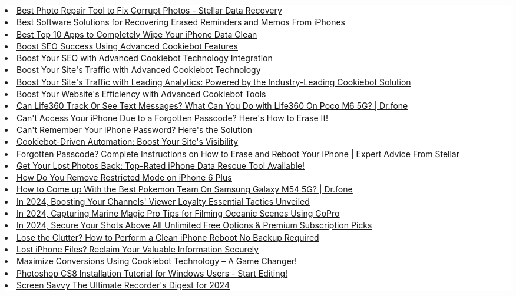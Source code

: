 <li><a href="https://data-safeguard.techidaily.com/best-photo-repair-tool-to-fix-corrupt-photos-stellar-data-recovery/"><u>Best Photo Repair Tool to Fix Corrupt Photos - Stellar Data Recovery</u></a></li>
<li><a href="https://data-safeguard.techidaily.com/best-software-solutions-for-recovering-erased-reminders-and-memos-from-iphones/"><u>Best Software Solutions for Recovering Erased Reminders and Memos From iPhones</u></a></li>
<li><a href="https://data-safeguard.techidaily.com/best-top-10-apps-to-completely-wipe-your-iphone-data-clean/"><u>Best Top 10 Apps to Completely Wipe Your iPhone Data Clean</u></a></li>
<li><a href="https://data-safeguard.techidaily.com/boost-seo-success-using-advanced-cookiebot-features/"><u>Boost SEO Success Using Advanced Cookiebot Features</u></a></li>
<li><a href="https://data-safeguard.techidaily.com/boost-your-seo-with-advanced-cookiebot-technology-integration/"><u>Boost Your SEO with Advanced Cookiebot Technology Integration</u></a></li>
<li><a href="https://data-safeguard.techidaily.com/boost-your-sites-traffic-with-advanced-cookiebot-technology/"><u>Boost Your Site's Traffic with Advanced Cookiebot Technology</u></a></li>
<li><a href="https://data-safeguard.techidaily.com/boost-your-sites-traffic-with-leading-analytics-powered-by-the-industry-leading-cookiebot-solution/"><u>Boost Your Site's Traffic with Leading Analytics: Powered by the Industry-Leading Cookiebot Solution</u></a></li>
<li><a href="https://data-safeguard.techidaily.com/boost-your-websites-efficiency-with-advanced-cookiebot-tools/"><u>Boost Your Website's Efficiency with Advanced Cookiebot Tools</u></a></li>
<li><a href="https://fake-location.techidaily.com/can-life360-track-or-see-text-messages-what-can-you-do-with-life360-on-poco-m6-5g-drfone-by-drfone-virtual-android/"><u>Can Life360 Track Or See Text Messages? What Can You Do with Life360 On Poco M6 5G? | Dr.fone</u></a></li>
<li><a href="https://data-safeguard.techidaily.com/1721266133971-cant-access-your-iphone-due-to-a-forgotten-passcode-heres-how-to-erase-it/"><u>Can't Access Your iPhone Due to a Forgotten Passcode? Here's How to Erase It!</u></a></li>
<li><a href="https://data-safeguard.techidaily.com/1721266353918-cant-remember-your-iphone-password-heres-the-solution/"><u>Can't Remember Your iPhone Password? Here's the Solution</u></a></li>
<li><a href="https://data-safeguard.techidaily.com/1721266038924-cookiebot-driven-automation-boost-your-sites-visibility/"><u>Cookiebot-Driven Automation: Boost Your Site's Visibility</u></a></li>
<li><a href="https://data-safeguard.techidaily.com/1721266213767-forgotten-passcode-complete-instructions-on-how-to-erase-and-reboot-your-iphone-expert-advice-from-stellar/"><u>Forgotten Passcode? Complete Instructions on How to Erase and Reboot Your iPhone | Expert Advice From Stellar</u></a></li>
<li><a href="https://data-safeguard.techidaily.com/1721267307020-get-your-lost-photos-back-top-rated-iphone-data-rescue-tool-available/"><u>Get Your Lost Photos Back: Top-Rated iPhone Data Rescue Tool Available!</u></a></li>
<li><a href="https://ios-unlock.techidaily.com/how-do-you-remove-restricted-mode-on-iphone-6-plus-by-drfone-ios/"><u>How Do You Remove Restricted Mode on iPhone 6 Plus</u></a></li>
<li><a href="https://change-location.techidaily.com/how-to-come-up-with-the-best-pokemon-team-on-samsung-galaxy-m54-5g-drfone-by-drfone-virtual-android/"><u>How to Come up With the Best Pokemon Team On Samsung Galaxy M54 5G? | Dr.fone</u></a></li>
<li><a href="https://youtube-blog.techidaily.com/24-boosting-your-channels-viewer-loyalty-essential-tactics-unveiled/"><u>In 2024, Boosting Your Channels' Viewer Loyalty  Essential Tactics Unveiled</u></a></li>
<li><a href="https://extra-lessons.techidaily.com/in-2024-capturing-marine-magic-pro-tips-for-filming-oceanic-scenes-using-gopro/"><u>In 2024, Capturing Marine Magic  Pro Tips for Filming Oceanic Scenes Using GoPro</u></a></li>
<li><a href="https://extra-support.techidaily.com/in-2024-secure-your-shots-above-all-unlimited-free-options-and-premium-subscription-picks/"><u>In 2024, Secure Your Shots Above All  Unlimited Free Options & Premium Subscription Picks</u></a></li>
<li><a href="https://data-safeguard.techidaily.com/1721266645873-lose-the-clutter-how-to-perform-a-clean-iphone-reboot-no-backup-required/"><u>Lose the Clutter? How to Perform a Clean iPhone Reboot No Backup Required</u></a></li>
<li><a href="https://data-safeguard.techidaily.com/1721267263768-lost-iphone-files-reclaim-your-valuable-information-securely/"><u>Lost iPhone Files? Reclaim Your Valuable Information Securely</u></a></li>
<li><a href="https://data-safeguard.techidaily.com/1721266294107-maximize-conversions-using-cookiebot-technology-a-game-changer/"><u>Maximize Conversions Using Cookiebot Technology – A Game Changer!</u></a></li>
<li><a href="https://data-safeguard.techidaily.com/1721268068337-photoshop-cs8-installation-tutorial-for-windows-users-start-editing/"><u>Photoshop CS8 Installation Tutorial for Windows Users - Start Editing!</u></a></li>
<li><a href="https://video-screen-grab.techidaily.com/screen-savvy-the-ultimate-recorders-digest-for-2024/"><u>Screen Savvy  The Ultimate Recorder's Digest for 2024</u></a></li>